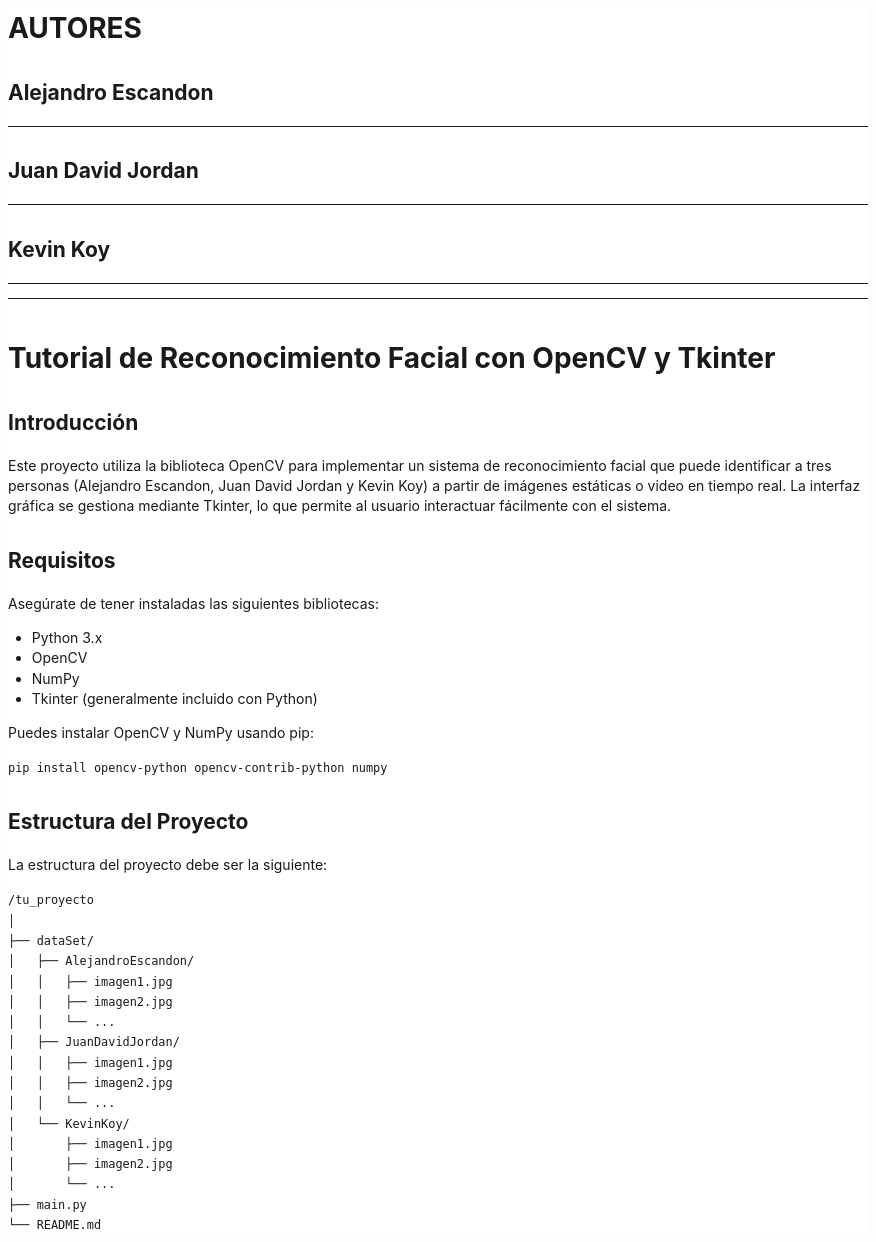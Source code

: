 # AUTORES

## Alejandro Escandon
---
## Juan David Jordan
---
## Kevin Koy
---

---

# Tutorial de Reconocimiento Facial con OpenCV y Tkinter

## Introducción

Este proyecto utiliza la biblioteca OpenCV para implementar un sistema de reconocimiento facial que puede identificar a tres personas (Alejandro Escandon, Juan David Jordan y Kevin Koy) a partir de imágenes estáticas o video en tiempo real. La interfaz gráfica se gestiona mediante Tkinter, lo que permite al usuario interactuar fácilmente con el sistema.

## Requisitos

Asegúrate de tener instaladas las siguientes bibliotecas:

- Python 3.x
- OpenCV
- NumPy
- Tkinter (generalmente incluido con Python)

Puedes instalar OpenCV y NumPy usando pip:

```bash
pip install opencv-python opencv-contrib-python numpy
```

## Estructura del Proyecto

La estructura del proyecto debe ser la siguiente:

```
/tu_proyecto
│
├── dataSet/
│   ├── AlejandroEscandon/
│   │   ├── imagen1.jpg
│   │   ├── imagen2.jpg
│   │   └── ...
│   ├── JuanDavidJordan/
│   │   ├── imagen1.jpg
│   │   ├── imagen2.jpg
│   │   └── ...
│   └── KevinKoy/
│       ├── imagen1.jpg
│       ├── imagen2.jpg
│       └── ...
├── main.py
└── README.md
```
